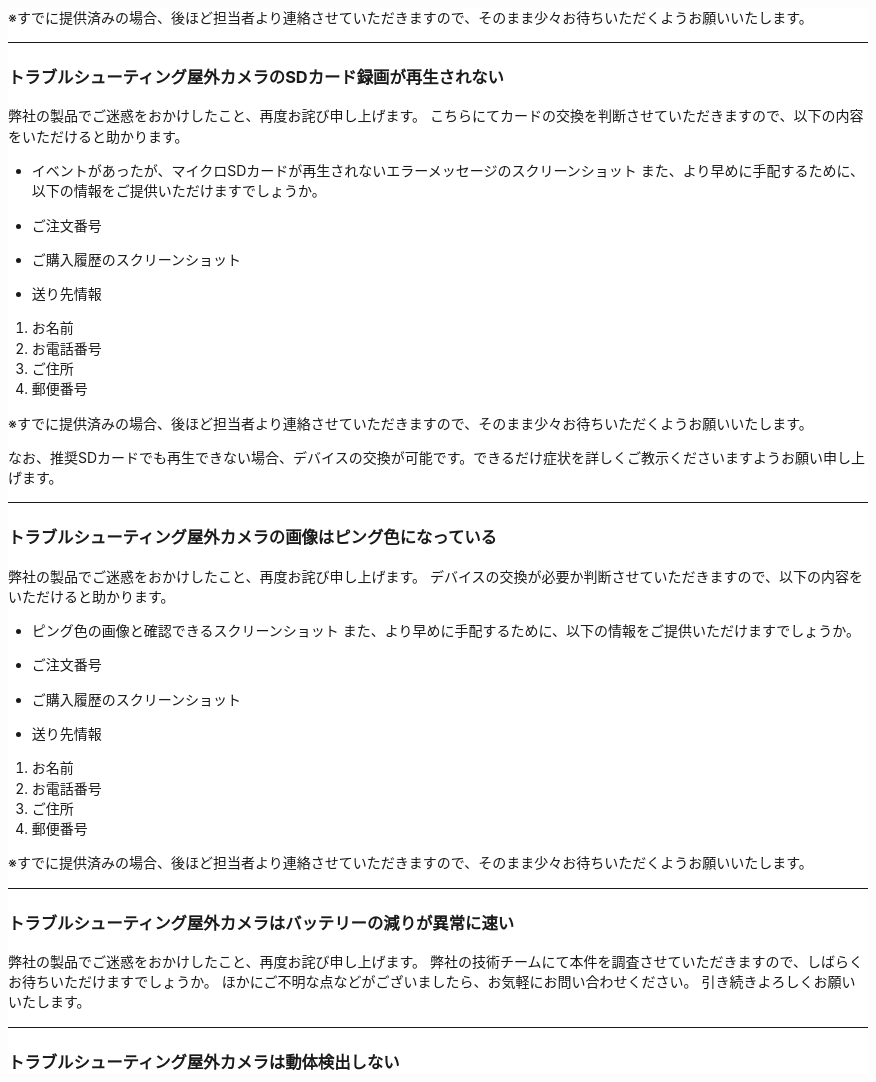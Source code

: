 ※すでに提供済みの場合、後ほど担当者より連絡させていただきますので、そのまま少々お待ちいただくようお願いいたします。



---
### トラブルシューティング屋外カメラのSDカード録画が再生されない

弊社の製品でご迷惑をおかけしたこと、再度お詫び申し上げます。
こちらにてカードの交換を判断させていただきますので、以下の内容をいただけると助かります。
- イベントがあったが、マイクロSDカードが再生されないエラーメッセージのスクリーンショット
また、より早めに手配するために、以下の情報をご提供いただけますでしょうか。

- ご注文番号
- ご購入履歴のスクリーンショット
- 送り先情報
1. お名前
2. お電話番号
3. ご住所
4. 郵便番号

※すでに提供済みの場合、後ほど担当者より連絡させていただきますので、そのまま少々お待ちいただくようお願いいたします。

なお、推奨SDカードでも再生できない場合、デバイスの交換が可能です。できるだけ症状を詳しくご教示くださいますようお願い申し上げます。



---
### トラブルシューティング屋外カメラの画像はピング色になっている

弊社の製品でご迷惑をおかけしたこと、再度お詫び申し上げます。
デバイスの交換が必要か判断させていただきますので、以下の内容をいただけると助かります。
- ピング色の画像と確認できるスクリーンショット
また、より早めに手配するために、以下の情報をご提供いただけますでしょうか。

- ご注文番号
- ご購入履歴のスクリーンショット
- 送り先情報
1. お名前
2. お電話番号
3. ご住所
4. 郵便番号

※すでに提供済みの場合、後ほど担当者より連絡させていただきますので、そのまま少々お待ちいただくようお願いいたします。


---
### トラブルシューティング屋外カメラはバッテリーの減りが異常に速い

弊社の製品でご迷惑をおかけしたこと、再度お詫び申し上げます。
弊社の技術チームにて本件を調査させていただきますので、しばらくお待ちいただけますでしょうか。
ほかにご不明な点などがございましたら、お気軽にお問い合わせください。
引き続きよろしくお願いいたします。


---
### トラブルシューティング屋外カメラは動体検出しない
